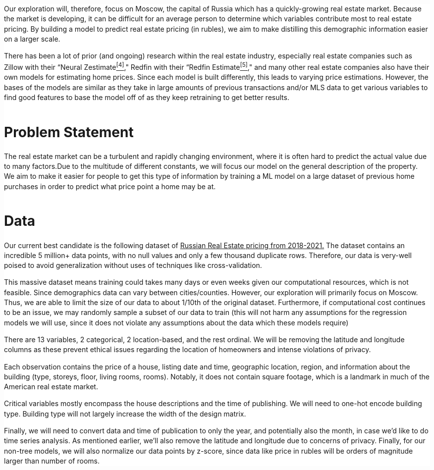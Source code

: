 Our exploration will, therefore, focus on Moscow, the capital of Russia which has a quickly-growing real estate market. Because the market is developing, it can be difficult for an average person to determine which variables contribute most to real estate pricing. By building a model to predict real estate pricing (in rubles), we aim to make distilling this demographic information easier on a larger scale.

There has been a lot of prior (and ongoing) research within the real estate industry, especially real estate companies such as Zillow with their “Neural Zestimate<a name="Zestimate"></a>[<sup>[4]</sup>](#Zestimate)," Redfin with their “Redfin Estimate<a name="Redfin"></a>[<sup>[5]</sup>](#Redfin)," and many other real estate companies also have their own models for estimating home prices. Since each model is built differently, this leads to varying price estimations. However, the bases of the models are similar as they take in large amounts of previous transactions and/or MLS data to get various variables to find good features to base the model off of as they keep retraining to get better results.

# Problem Statement

The real estate market can be a turbulent and rapidly changing environment, where it is often hard to predict the actual value due to many factors.Due to the multitude of different constants, we will focus our model on the general description of the property. We aim to make it easier for people to get this type of information by training a ML model on a large dataset of previous home purchases in order to predict what price point a home may be at. 

# Data

Our current best candidate is the following dataset of <a href="https://www.kaggle.com/datasets/mrdaniilak/russia-real-estate-20182021">Russian Real Estate pricing from 2018-2021.</a> The dataset contains an incredible 5 million+ data points, with no null values and only a few thousand duplicate rows. Therefore, our data is very-well poised to avoid generalization without uses of techniques like cross-validation. 

This massive dataset means training could takes many days or even weeks given our computational resources, which is not feasible. Since demographics data can vary between cities/counties. However, our exploration will primarily focus on Moscow. Thus, we are able to limit the size of our data to about 1/10th of the original dataset. Furthermore, if computational cost continues to be an issue, we may randomly sample a subset of our data to train (this will not harm any assumptions for the regression models we will use, since it does not violate any assumptions about the data which these models require)

There are 13 variables, 2 categorical, 2 location-based, and the rest ordinal. We will be removing the latitude and longitude columns as these prevent ethical issues regarding the location of homeowners and intense violations of privacy.

Each observation contains the price of a house, listing date and time, geographic location, region, and information about the building (type, storeys, floor, living rooms, rooms). Notably, it does not contain square footage, which is a landmark in much of the American real estate market.

Critical variables mostly encompass the house descriptions and the time of publishing. We will need to one-hot encode building type. Building type will not largely increase the width of the design matrix.

Finally, we will need to convert data and time of publication to only the year, and potentially also the month, in case we’d like to do time series analysis. As mentioned earlier, we’ll also remove the latitude and longitude due to concerns of privacy. Finally, for our non-tree models, we will also normalize our data points by z-score, since data like price in rubles will be orders of magnitude larger than number of rooms.
